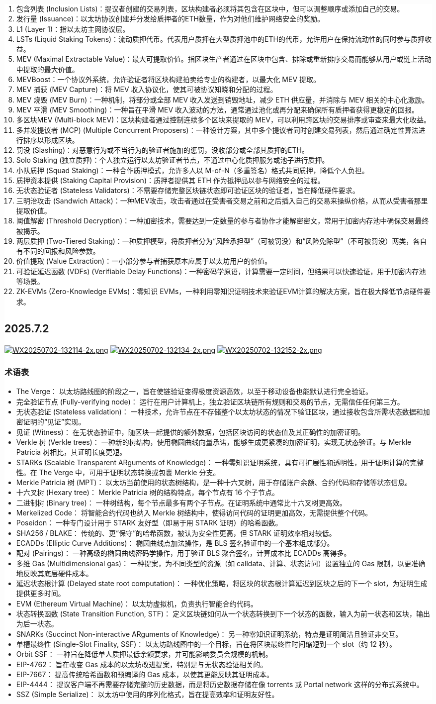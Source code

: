 1. 包含列表 (Inclusion Lists)：提议者创建的交易列表，区块构建者必须将其包含在区块中，但可以调整顺序或添加自己的交易。
1. 发行量 (Issuance)：以太坊协议创建并分发给质押者的ETH数量，作为对他们维护网络安全的奖励。
1. L1 (Layer 1)：指以太坊主网协议层。
1. LSTs (Liquid Staking Tokens)：流动质押代币。代表用户质押在大型质押池中的ETH的代币，允许用户在保持流动性的同时参与质押收益。
1. MEV (Maximal Extractable Value)：最大可提取价值。指区块生产者通过在区块中包含、排除或重新排序交易而能够从用户或链上活动中提取的最大价值。
1. MEVBoost：一个协议外系统，允许验证者将区块构建拍卖给专业的构建者，以最大化 MEV 提取。
1. MEV 捕获 (MEV Capture)：将 MEV 收入协议化，使其可被协议知晓和分配的过程。
1. MEV 烧毁 (MEV Burn)：一种机制，将部分或全部 MEV 收入发送到销毁地址，减少 ETH 供应量，并消除与 MEV 相关的中心化激励。
1. MEV 平滑 (MEV Smoothing)：一种旨在平滑 MEV 收入波动的方法，通常通过池化或再分配来确保所有质押者获得更稳定的回报。
1. 多区块MEV (Multi-block MEV)：区块构建者通过控制连续多个区块来提取的 MEV，可以利用跨区块的交易排序或审查来最大化收益。
1. 多并发提议者 (MCP) (Multiple Concurrent Proposers)：一种设计方案，其中多个提议者同时创建交易列表，然后通过确定性算法进行排序以形成区块。
1. 罚没 (Slashing)：对恶意行为或不当行为的验证者施加的惩罚，没收部分或全部其质押的ETH。
1. Solo Staking (独立质押)：个人独立运行以太坊验证者节点，不通过中心化质押服务或池子进行质押。
1. 小队质押 (Squad Staking)：一种合作质押模式，允许多人以 M-of-N（多重签名）格式共同质押，降低个人负担。
1. 质押资本提供 (Staking Capital Provision)：质押者提供其 ETH 作为抵押品以参与网络安全的过程。
1. 无状态验证者 (Stateless Validators)：不需要存储完整区块链状态即可验证区块的验证者，旨在降低硬件要求。
1. 三明治攻击 (Sandwich Attack)：一种MEV攻击，攻击者通过在受害者交易之前和之后插入自己的交易来操纵价格，从而从受害者那里提取价值。
1. 阈值解密 (Threshold Decryption)：一种加密技术，需要达到一定数量的参与者协作才能解密密文，常用于加密内存池中确保交易最终被揭示。
1. 两层质押 (Two-Tiered Staking)：一种质押模型，将质押者分为“风险承担型”（可被罚没）和“风险免除型”（不可被罚没）两类，各自有不同的回报和风险参数。
1. 价值提取 (Value Extraction)：一小部分参与者捕获原本应属于以太坊用户的价值。
1. 可验证延迟函数 (VDFs) (Verifiable Delay Functions)：一种密码学原语，计算需要一定时间，但结果可以快速验证，用于加密内存池等场景。
1. ZK-EVMs (Zero-Knowledge EVMs)：零知识 EVMs，一种利用零知识证明技术来验证EVM计算的解决方案，旨在极大降低节点硬件要求。


## 2025.7.2

[![WX20250702-132114-2x.png](https://i.postimg.cc/gkrrKNj1/WX20250702-132114-2x.png)](https://postimg.cc/4mkJfvz1)
[![WX20250702-132134-2x.png](https://i.postimg.cc/JhCnM8xW/WX20250702-132134-2x.png)](https://postimg.cc/ZWjZx1Xf)
[![WX20250702-132152-2x.png](https://i.postimg.cc/jj6jj13n/WX20250702-132152-2x.png)](https://postimg.cc/Jyn86pLR)

### 术语表
- The Verge： 以太坊路线图的阶段之一，旨在使链验证变得极度资源高效，以至于移动设备也能默认进行完全验证。
- 完全验证节点 (Fully-verifying node)： 运行在用户计算机上，独立验证区块链所有规则和交易的节点，无需信任任何第三方。
- 无状态验证 (Stateless validation)： 一种技术，允许节点在不存储整个以太坊状态的情况下验证区块，通过接收包含所需状态数据和加密证明的“见证”实现。
- 见证 (Witness)： 在无状态验证中，随区块一起提供的额外数据，包括区块访问的状态值及其正确性的加密证明。
- Verkle 树 (Verkle trees)： 一种新的树结构，使用椭圆曲线向量承诺，能够生成更紧凑的加密证明，实现无状态验证。与 Merkle Patricia 树相比，其证明长度更短。
- STARKs (Scalable Transparent ARguments of Knowledge)： 一种零知识证明系统，具有可扩展性和透明性，用于证明计算的完整性。在 The Verge 中，可用于证明状态转换或包裹 Merkle 分支。
- Merkle Patricia 树 (MPT)： 以太坊当前使用的状态树结构，是一种十六叉树，用于存储账户余额、合约代码和存储等状态信息。
- 十六叉树 (Hexary tree)： Merkle Patricia 树的结构特点，每个节点有 16 个子节点。
- 二进制树 (Binary tree)： 一种树结构，每个节点最多有两个子节点。在证明系统中通常比十六叉树更高效。
- Merkelized Code： 将智能合约代码也纳入 Merkle 树结构中，使得访问代码的证明更加高效，无需提供整个代码。
- Poseidon： 一种专门设计用于 STARK 友好型（即易于用 STARK 证明）的哈希函数。
- SHA256 / BLAKE： 传统的、更“保守”的哈希函数，被认为安全性更高，但 STARK 证明效率相对较低。
- ECADDs (Elliptic Curve Additions)： 椭圆曲线点加法操作，是 BLS 签名验证中的一个基本组成部分。
- 配对 (Pairings)： 一种高级的椭圆曲线密码学操作，用于验证 BLS 聚合签名，计算成本比 ECADDs 高得多。
- 多维 Gas (Multidimensional gas)： 一种提案，为不同类型的资源（如 calldata、计算、状态访问）设置独立的 Gas 限制，以更准确地反映其底层硬件成本。
- 延迟状态根计算 (Delayed state root computation)： 一种优化策略，将区块的状态根计算延迟到区块之后的下一个 slot，为证明生成提供更多时间。
- EVM (Ethereum Virtual Machine)： 以太坊虚拟机，负责执行智能合约代码。
- 状态转换函数 (State Transition Function, STF)： 定义区块链如何从一个状态转换到下一个状态的函数，输入为前一状态和区块，输出为后一状态。
- SNARKs (Succinct Non-interactive ARguments of Knowledge)： 另一种零知识证明系统，特点是证明简洁且验证非交互。
- 单槽最终性 (Single-Slot Finality, SSF)： 以太坊路线图中的一个目标，旨在将区块最终性时间缩短到一个 slot（约 12 秒）。
- Orbit SSF： 一种旨在降低单人质押最低余额要求，并可能影响委员会规模的机制。
- EIP-4762： 旨在改变 Gas 成本的以太坊改进提案，特别是与无状态验证相关的。
- EIP-7667： 提高传统哈希函数和预编译的 Gas 成本，以使其更能反映其证明成本。
- EIP-4444： 提议客户端不再需要存储完整的历史数据，而是将历史数据存储在像 torrents 或 Portal network 这样的分布式系统中。
- SSZ (Simple Serialize)： 以太坊中使用的序列化格式，旨在提高效率和证明友好性。



